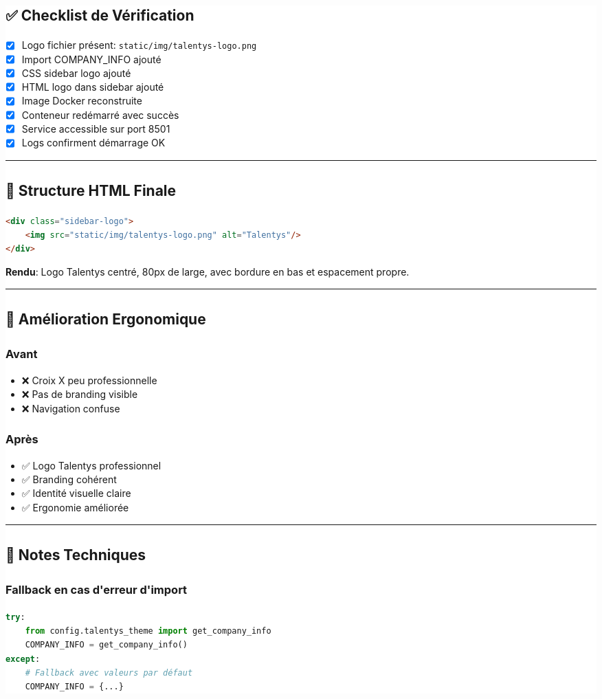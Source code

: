 
## ✅ Checklist de Vérification

- [x] Logo fichier présent: `static/img/talentys-logo.png`
- [x] Import COMPANY_INFO ajouté
- [x] CSS sidebar logo ajouté
- [x] HTML logo dans sidebar ajouté
- [x] Image Docker reconstruite
- [x] Conteneur redémarré avec succès
- [x] Service accessible sur port 8501
- [x] Logs confirment démarrage OK

---

## 🔧 Structure HTML Finale

```html
<div class="sidebar-logo">
    <img src="static/img/talentys-logo.png" alt="Talentys"/>
</div>
```

**Rendu**: Logo Talentys centré, 80px de large, avec bordure en bas et espacement propre.

---

## 🎯 Amélioration Ergonomique

### Avant
- ❌ Croix X peu professionnelle
- ❌ Pas de branding visible
- ❌ Navigation confuse

### Après
- ✅ Logo Talentys professionnel
- ✅ Branding cohérent
- ✅ Identité visuelle claire
- ✅ Ergonomie améliorée

---

## 📝 Notes Techniques

### Fallback en cas d'erreur d'import

```python
try:
    from config.talentys_theme import get_company_info
    COMPANY_INFO = get_company_info()
except:
    # Fallback avec valeurs par défaut
    COMPANY_INFO = {...}
```
